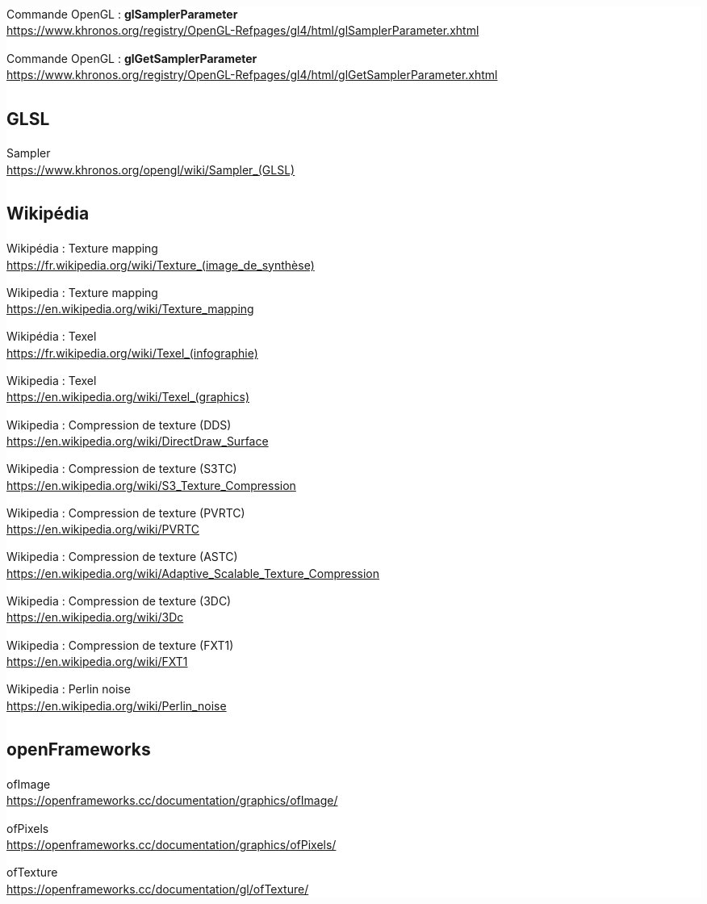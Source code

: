 Commande OpenGL : **glSamplerParameter**  
https://www.khronos.org/registry/OpenGL-Refpages/gl4/html/glSamplerParameter.xhtml

Commande OpenGL : **glGetSamplerParameter**  
https://www.khronos.org/registry/OpenGL-Refpages/gl4/html/glGetSamplerParameter.xhtml

## GLSL

Sampler  
https://www.khronos.org/opengl/wiki/Sampler_(GLSL)

## Wikipédia

Wikipédia : Texture mapping  
https://fr.wikipedia.org/wiki/Texture_(image_de_synthèse)

Wikipedia : Texture mapping  
https://en.wikipedia.org/wiki/Texture_mapping

Wikipédia : Texel  
https://fr.wikipedia.org/wiki/Texel_(infographie)

Wikipedia : Texel  
https://en.wikipedia.org/wiki/Texel_(graphics)

Wikipedia : Compression de texture (DDS)  
https://en.wikipedia.org/wiki/DirectDraw_Surface

Wikipedia : Compression de texture (S3TC)  
https://en.wikipedia.org/wiki/S3_Texture_Compression

Wikipedia : Compression de texture (PVRTC)  
https://en.wikipedia.org/wiki/PVRTC

Wikipedia : Compression de texture (ASTC)  
https://en.wikipedia.org/wiki/Adaptive_Scalable_Texture_Compression

Wikipedia : Compression de texture (3DC)  
https://en.wikipedia.org/wiki/3Dc

Wikipedia : Compression de texture (FXT1)  
https://en.wikipedia.org/wiki/FXT1

Wikipedia : Perlin noise  
https://en.wikipedia.org/wiki/Perlin_noise

## openFrameworks

ofImage  
https://openframeworks.cc/documentation/graphics/ofImage/

ofPixels  
https://openframeworks.cc/documentation/graphics/ofPixels/

ofTexture  
https://openframeworks.cc/documentation/gl/ofTexture/
